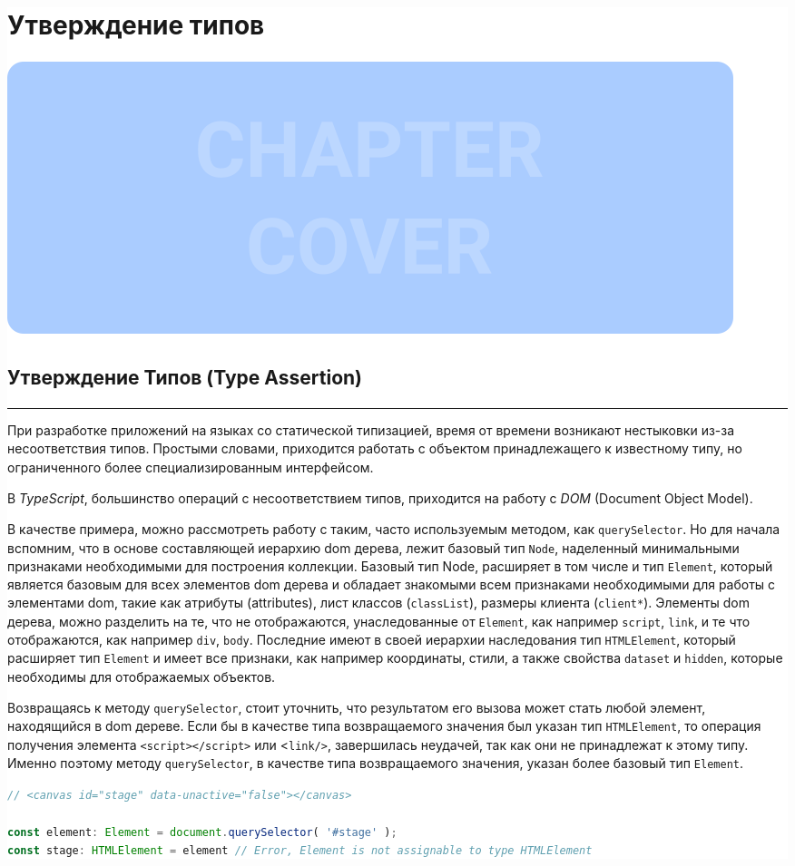 # Утверждение типов
![Chapter Cover](./images/chapter-cover.png)
## Утверждение Типов (Type Assertion)
________________

При разработке приложений на языках со статической типизацией, время от времени возникают нестыковки из-за несоответствия типов. Простыми словами, приходится работать с объектом принадлежащего к известному типу, но ограниченного более специализированным интерфейсом.

В *TypeScript*, большинство операций с несоответствием типов, приходится на работу с *DOM* (Document Object Model).

В качестве примера, можно рассмотреть работу с таким, часто используемым методом, как `querySelector`. Но для начала вспомним, что в основе составляющей иерархию dom дерева, лежит базовый тип `Node`, наделенный минимальными признаками необходимыми для построения коллекции. Базовый тип Node, расширяет в том числе и тип `Element`, который является базовым для всех элементов dom дерева и обладает знакомыми  всем признаками необходимыми для работы с элементами dom, такие как атрибуты  (attributes), лист классов (`classList`), размеры клиента (`client*`). Элементы dom дерева, можно разделить на те, что не отображаются, унаследованные от `Element`, как например `script`, `link`, и те что отображаются, как например `div`, `body`. Последние имеют в своей иерархии наследования тип `HTMLElement`, который расширяет тип `Element` и имеет все признаки, как например координаты, стили, а также свойства `dataset` и `hidden`, которые необходимы для отображаемых объектов.

Возвращаясь к методу `querySelector`, стоит уточнить, что результатом его вызова может стать любой элемент, находящийся в dom дереве. Если бы в качестве типа возвращаемого значения был указан тип `HTMLElement`, то операция получения элемента `<script></script>` или <`link/>`, завершилась неудачей, так как они не принадлежат к этому типу. Именно поэтому методу `querySelector`, в качестве типа возвращаемого значения, указан более базовый тип `Element`.

~~~~~typescript
// <canvas id="stage" data-unactive="false"></canvas>

const element: Element = document.querySelector( '#stage' );
const stage: HTMLElement = element // Error, Element is not assignable to type HTMLElement
~~~~~
